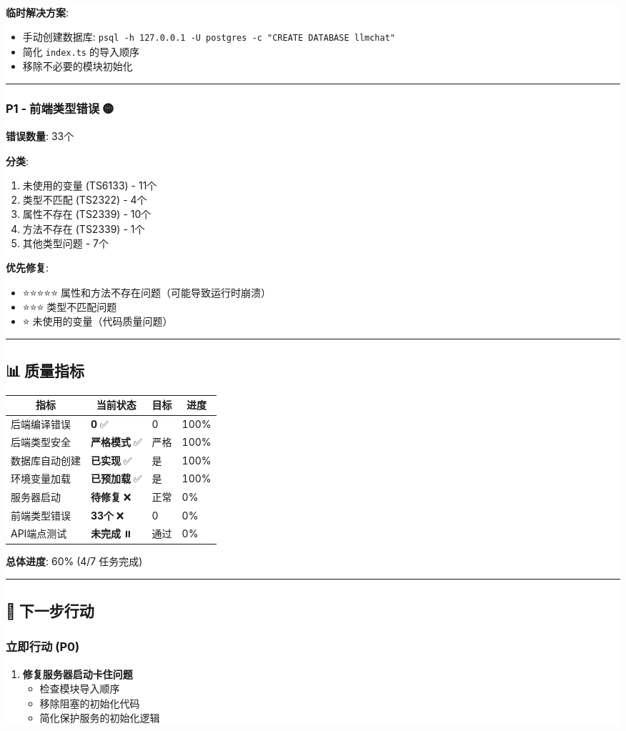 **临时解决方案**:
- 手动创建数据库: `psql -h 127.0.0.1 -U postgres -c "CREATE DATABASE llmchat"`
- 简化 `index.ts` 的导入顺序
- 移除不必要的模块初始化

---

### P1 - 前端类型错误 🟡

**错误数量**: 33个

**分类**:
1. 未使用的变量 (TS6133) - 11个
2. 类型不匹配 (TS2322) - 4个
3. 属性不存在 (TS2339) - 10个
4. 方法不存在 (TS2339) - 1个
5. 其他类型问题 - 7个

**优先修复**:
- ⭐⭐⭐⭐⭐ 属性和方法不存在问题（可能导致运行时崩溃）
- ⭐⭐⭐ 类型不匹配问题
- ⭐ 未使用的变量（代码质量问题）

---

## 📊 质量指标

| 指标 | 当前状态 | 目标 | 进度 |
|------|----------|------|------|
| 后端编译错误 | **0** ✅ | 0 | 100% |
| 后端类型安全 | **严格模式** ✅ | 严格 | 100% |
| 数据库自动创建 | **已实现** ✅ | 是 | 100% |
| 环境变量加载 | **已预加载** ✅ | 是 | 100% |
| 服务器启动 | **待修复** ❌ | 正常 | 0% |
| 前端类型错误 | **33个** ❌ | 0 | 0% |
| API端点测试 | **未完成** ⏸️ | 通过 | 0% |

**总体进度**: 60% (4/7 任务完成)

---

## 🔧 下一步行动

### 立即行动 (P0)

1. **修复服务器启动卡住问题**
   - 检查模块导入顺序
   - 移除阻塞的初始化代码
   - 简化保护服务的初始化逻辑
   